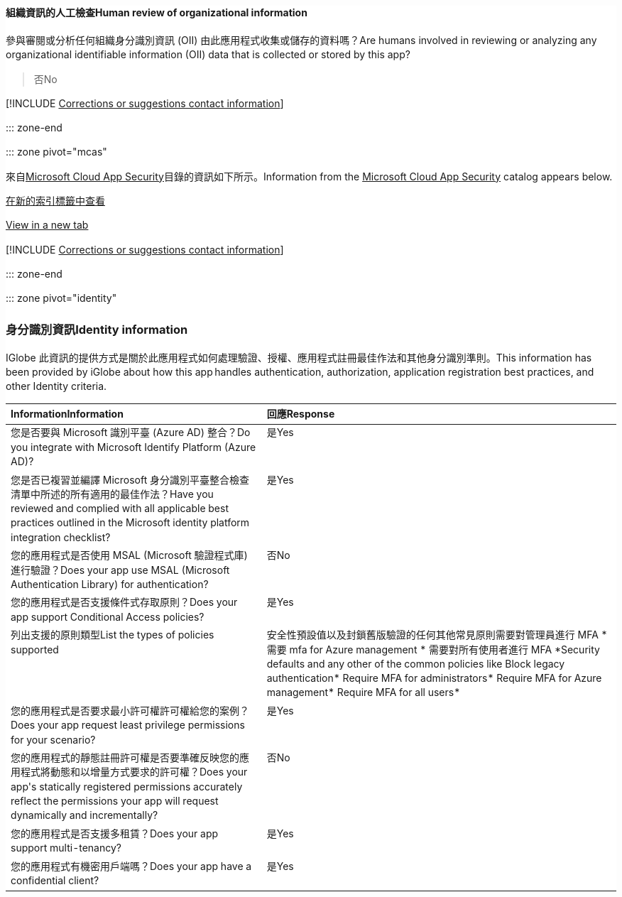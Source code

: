 #### <a name="human-review-of-organizational-information"></a><span data-ttu-id="8e6f7-270">組織資訊的人工檢查</span><span class="sxs-lookup"><span data-stu-id="8e6f7-270">Human review of organizational information</span></span>

<span data-ttu-id="8e6f7-271">參與審閱或分析任何組織身分識別資訊 (OII) 由此應用程式收集或儲存的資料嗎？</span><span class="sxs-lookup"><span data-stu-id="8e6f7-271">Are humans involved in reviewing or analyzing any organizational identifiable information (OII) data that is collected or stored by this app?</span></span>

><span data-ttu-id="8e6f7-272">否</span><span class="sxs-lookup"><span data-stu-id="8e6f7-272">No</span></span>

[!INCLUDE [Corrections or suggestions contact information](../includes/corrections-or-suggestions.md)]

::: zone-end

::: zone pivot="mcas"

<span data-ttu-id="8e6f7-273">來自[Microsoft Cloud App Security](https://www.microsoft.com/enterprise-mobility-security/cloud-app-security)目錄的資訊如下所示。</span><span class="sxs-lookup"><span data-stu-id="8e6f7-273">Information from the [Microsoft Cloud App Security](https://www.microsoft.com/enterprise-mobility-security/cloud-app-security) catalog appears below.</span></span>

<iframe height='1020' title='<span data-ttu-id="8e6f7-274">Microsoft Cloud App Security資訊</span><span class="sxs-lookup"><span data-stu-id="8e6f7-274">Microsoft Cloud App Security Information</span></span>' src='https://appmcasinfoprod.azurewebsites.net/#/dashboard/35699' frameborder='no' style='width: 100%;'></iframe><span data-ttu-id="8e6f7-275">

<a href="https://appmcasinfoprod.azurewebsites.net/#/dashboard/35699" target="_blank">在新的索引標籤中查看</a></span><span class="sxs-lookup"><span data-stu-id="8e6f7-275">

<a href="https://appmcasinfoprod.azurewebsites.net/#/dashboard/35699" target="_blank">View in a new tab</a></span></span>

[!INCLUDE [Corrections or suggestions contact information](../includes/corrections-or-suggestions.md)]

::: zone-end

::: zone pivot="identity"

### <a name="identity-information"></a><span data-ttu-id="8e6f7-276">身分識別資訊</span><span class="sxs-lookup"><span data-stu-id="8e6f7-276">Identity information</span></span>

<span data-ttu-id="8e6f7-277">IGlobe 此資訊的提供方式是關於此應用程式如何處理驗證、授權、應用程式註冊最佳作法和其他身分識別準則。</span><span class="sxs-lookup"><span data-stu-id="8e6f7-277">This information has been provided by iGlobe about how this app handles authentication, authorization, application registration best practices, and other Identity criteria.</span></span>

| <span data-ttu-id="8e6f7-278">**Information**</span><span class="sxs-lookup"><span data-stu-id="8e6f7-278">**Information**</span></span> | <span data-ttu-id="8e6f7-279">**回應**</span><span class="sxs-lookup"><span data-stu-id="8e6f7-279">**Response**</span></span> |
|:----------------|:-------------|
| <span data-ttu-id="8e6f7-280">您是否要與 Microsoft 識別平臺 (Azure AD) 整合？</span><span class="sxs-lookup"><span data-stu-id="8e6f7-280">Do you integrate with Microsoft Identify Platform (Azure AD)?</span></span>  | <span data-ttu-id="8e6f7-281">是</span><span class="sxs-lookup"><span data-stu-id="8e6f7-281">Yes</span></span> |
| <span data-ttu-id="8e6f7-282">您是否已複習並編譯 Microsoft 身分識別平臺整合檢查清單中所述的所有適用的最佳作法？</span><span class="sxs-lookup"><span data-stu-id="8e6f7-282">Have you reviewed and complied with all applicable best practices outlined in the Microsoft identity platform integration checklist?</span></span>  | <span data-ttu-id="8e6f7-283">是</span><span class="sxs-lookup"><span data-stu-id="8e6f7-283">Yes</span></span> |
| <span data-ttu-id="8e6f7-284">您的應用程式是否使用 MSAL (Microsoft 驗證程式庫) 進行驗證？</span><span class="sxs-lookup"><span data-stu-id="8e6f7-284">Does your app use MSAL (Microsoft Authentication Library) for authentication?</span></span> | <span data-ttu-id="8e6f7-285">否</span><span class="sxs-lookup"><span data-stu-id="8e6f7-285">No</span></span> |
| <span data-ttu-id="8e6f7-286">您的應用程式是否支援條件式存取原則？</span><span class="sxs-lookup"><span data-stu-id="8e6f7-286">Does your app support Conditional Access policies?</span></span> | <span data-ttu-id="8e6f7-287">是</span><span class="sxs-lookup"><span data-stu-id="8e6f7-287">Yes</span></span> |
| <span data-ttu-id="8e6f7-288">列出支援的原則類型</span><span class="sxs-lookup"><span data-stu-id="8e6f7-288">List the types of policies supported</span></span> | <span data-ttu-id="8e6f7-289">安全性預設值以及封鎖舊版驗證的任何其他常見原則需要對管理員進行 MFA \* 需要 mfa for Azure management \* 需要對所有使用者進行 MFA \*</span><span class="sxs-lookup"><span data-stu-id="8e6f7-289">Security defaults and any other of the common policies like Block legacy authentication\* Require MFA for administrators\* Require MFA for Azure management\* Require MFA for all users\*</span></span> |
| <span data-ttu-id="8e6f7-290">您的應用程式是否要求最小許可權許可權給您的案例？</span><span class="sxs-lookup"><span data-stu-id="8e6f7-290">Does your app request least privilege permissions for your scenario?</span></span> | <span data-ttu-id="8e6f7-291">是</span><span class="sxs-lookup"><span data-stu-id="8e6f7-291">Yes</span></span> |
| <span data-ttu-id="8e6f7-292">您的應用程式的靜態註冊許可權是否要準確反映您的應用程式將動態和以增量方式要求的許可權？</span><span class="sxs-lookup"><span data-stu-id="8e6f7-292">Does your app's statically registered permissions accurately reflect the permissions your app will request dynamically and incrementally?</span></span> | <span data-ttu-id="8e6f7-293">否</span><span class="sxs-lookup"><span data-stu-id="8e6f7-293">No</span></span> |
| <span data-ttu-id="8e6f7-294">您的應用程式是否支援多租賃？</span><span class="sxs-lookup"><span data-stu-id="8e6f7-294">Does your app support multi-tenancy?</span></span> | <span data-ttu-id="8e6f7-295">是</span><span class="sxs-lookup"><span data-stu-id="8e6f7-295">Yes</span></span> |
| <span data-ttu-id="8e6f7-296">您的應用程式有機密用戶端嗎？</span><span class="sxs-lookup"><span data-stu-id="8e6f7-296">Does your app have a confidential client?</span></span> | <span data-ttu-id="8e6f7-297">是</span><span class="sxs-lookup"><span data-stu-id="8e6f7-297">Yes</span></span> |